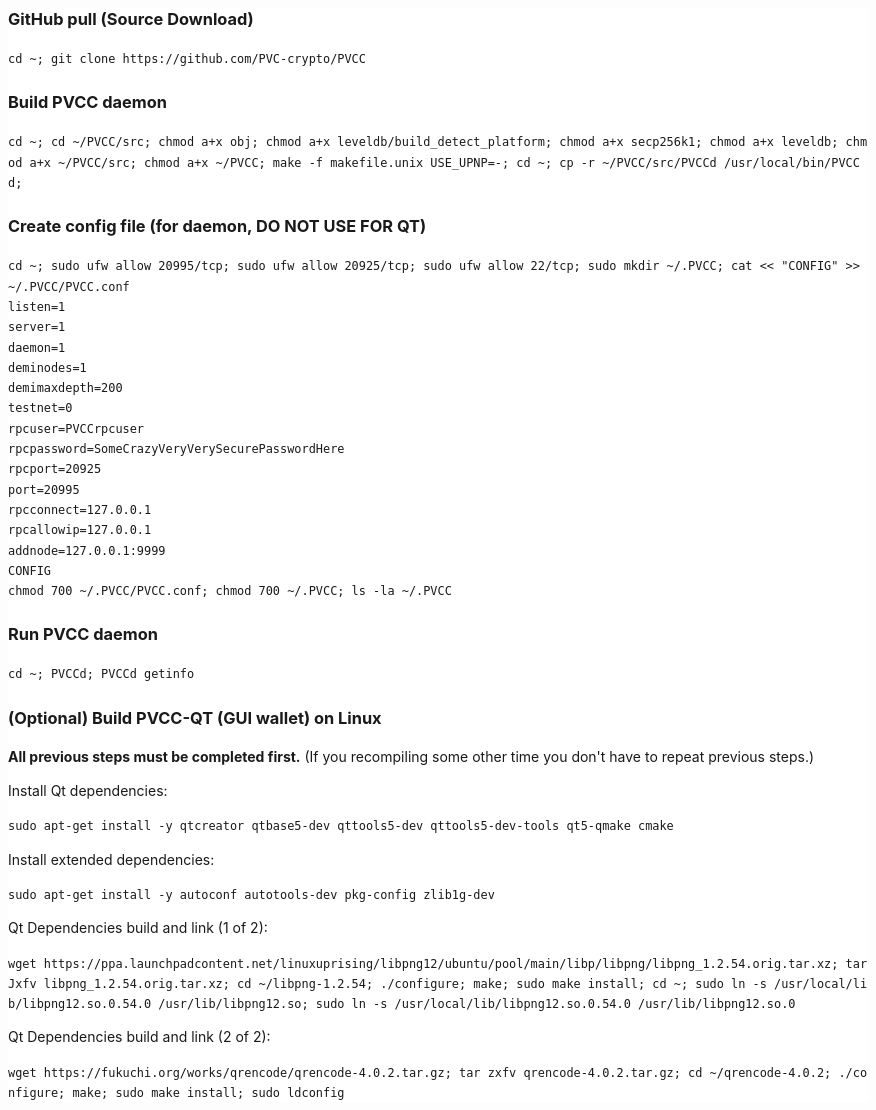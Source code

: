 ### GitHub pull (Source Download)
```
cd ~; git clone https://github.com/PVC-crypto/PVCC
```

### Build PVCC daemon
```
cd ~; cd ~/PVCC/src; chmod a+x obj; chmod a+x leveldb/build_detect_platform; chmod a+x secp256k1; chmod a+x leveldb; chmod a+x ~/PVCC/src; chmod a+x ~/PVCC; make -f makefile.unix USE_UPNP=-; cd ~; cp -r ~/PVCC/src/PVCCd /usr/local/bin/PVCCd;
```

### Create config file (for daemon, DO NOT USE FOR QT)
```
cd ~; sudo ufw allow 20995/tcp; sudo ufw allow 20925/tcp; sudo ufw allow 22/tcp; sudo mkdir ~/.PVCC; cat << "CONFIG" >> ~/.PVCC/PVCC.conf
listen=1
server=1
daemon=1
deminodes=1
demimaxdepth=200
testnet=0
rpcuser=PVCCrpcuser
rpcpassword=SomeCrazyVeryVerySecurePasswordHere
rpcport=20925
port=20995
rpcconnect=127.0.0.1
rpcallowip=127.0.0.1
addnode=127.0.0.1:9999
CONFIG
chmod 700 ~/.PVCC/PVCC.conf; chmod 700 ~/.PVCC; ls -la ~/.PVCC
```

### Run PVCC daemon
```
cd ~; PVCCd; PVCCd getinfo
```

### (Optional) Build PVCC-QT (GUI wallet) on Linux 

**All previous steps must be completed first.**
(If you recompiling some other time you don't have to repeat previous steps.)

Install Qt dependencies:
```
sudo apt-get install -y qtcreator qtbase5-dev qttools5-dev qttools5-dev-tools qt5-qmake cmake
```

Install extended dependencies:
```
sudo apt-get install -y autoconf autotools-dev pkg-config zlib1g-dev
```

Qt Dependencies build and link (1 of 2):
```
wget https://ppa.launchpadcontent.net/linuxuprising/libpng12/ubuntu/pool/main/libp/libpng/libpng_1.2.54.orig.tar.xz; tar Jxfv libpng_1.2.54.orig.tar.xz; cd ~/libpng-1.2.54; ./configure; make; sudo make install; cd ~; sudo ln -s /usr/local/lib/libpng12.so.0.54.0 /usr/lib/libpng12.so; sudo ln -s /usr/local/lib/libpng12.so.0.54.0 /usr/lib/libpng12.so.0
```
Qt Dependencies build and link (2 of 2):
```
wget https://fukuchi.org/works/qrencode/qrencode-4.0.2.tar.gz; tar zxfv qrencode-4.0.2.tar.gz; cd ~/qrencode-4.0.2; ./configure; make; sudo make install; sudo ldconfig
```
